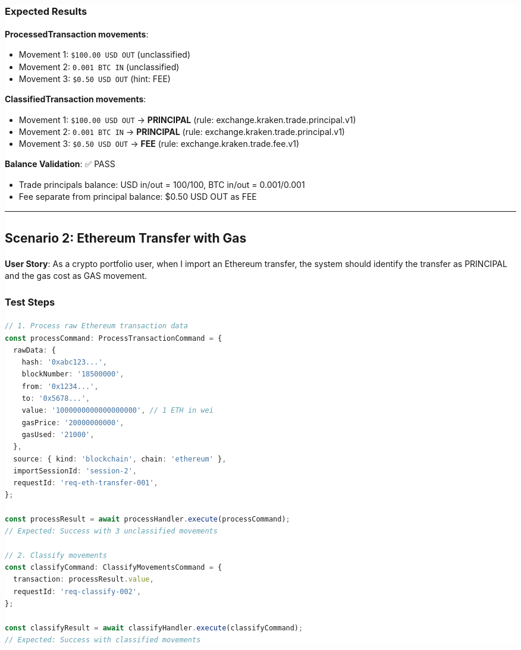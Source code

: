 ### Expected Results

**ProcessedTransaction movements**:

- Movement 1: `$100.00 USD OUT` (unclassified)
- Movement 2: `0.001 BTC IN` (unclassified)
- Movement 3: `$0.50 USD OUT` (hint: FEE)

**ClassifiedTransaction movements**:

- Movement 1: `$100.00 USD OUT` → **PRINCIPAL** (rule: exchange.kraken.trade.principal.v1)
- Movement 2: `0.001 BTC IN` → **PRINCIPAL** (rule: exchange.kraken.trade.principal.v1)
- Movement 3: `$0.50 USD OUT` → **FEE** (rule: exchange.kraken.trade.fee.v1)

**Balance Validation**: ✅ PASS

- Trade principals balance: USD in/out = $100/$100, BTC in/out = 0.001/0.001
- Fee separate from principal balance: $0.50 USD OUT as FEE

---

## Scenario 2: Ethereum Transfer with Gas

**User Story**: As a crypto portfolio user, when I import an Ethereum transfer, the system should identify the transfer as PRINCIPAL and the gas cost as GAS movement.

### Test Steps

```typescript
// 1. Process raw Ethereum transaction data
const processCommand: ProcessTransactionCommand = {
  rawData: {
    hash: '0xabc123...',
    blockNumber: '18500000',
    from: '0x1234...',
    to: '0x5678...',
    value: '1000000000000000000', // 1 ETH in wei
    gasPrice: '20000000000',
    gasUsed: '21000',
  },
  source: { kind: 'blockchain', chain: 'ethereum' },
  importSessionId: 'session-2',
  requestId: 'req-eth-transfer-001',
};

const processResult = await processHandler.execute(processCommand);
// Expected: Success with 3 unclassified movements

// 2. Classify movements
const classifyCommand: ClassifyMovementsCommand = {
  transaction: processResult.value,
  requestId: 'req-classify-002',
};

const classifyResult = await classifyHandler.execute(classifyCommand);
// Expected: Success with classified movements
```
